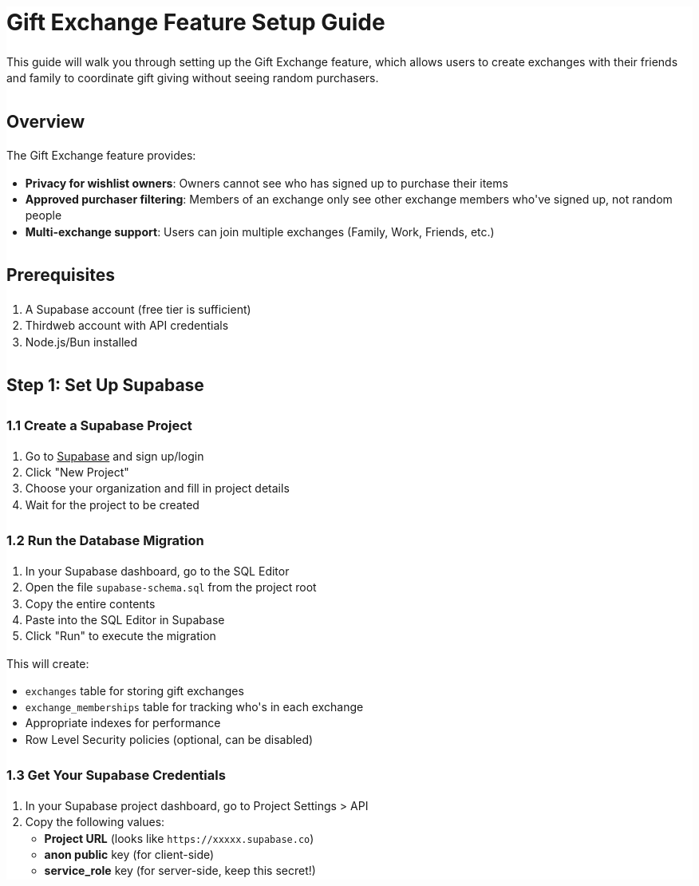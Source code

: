 # Gift Exchange Feature Setup Guide

This guide will walk you through setting up the Gift Exchange feature, which allows users to create exchanges with their friends and family to coordinate gift giving without seeing random purchasers.

## Overview

The Gift Exchange feature provides:

- **Privacy for wishlist owners**: Owners cannot see who has signed up to purchase their items
- **Approved purchaser filtering**: Members of an exchange only see other exchange members who've signed up, not random people
- **Multi-exchange support**: Users can join multiple exchanges (Family, Work, Friends, etc.)

## Prerequisites

1. A Supabase account (free tier is sufficient)
2. Thirdweb account with API credentials
3. Node.js/Bun installed

## Step 1: Set Up Supabase

### 1.1 Create a Supabase Project

1. Go to [Supabase](https://supabase.com) and sign up/login
2. Click "New Project"
3. Choose your organization and fill in project details
4. Wait for the project to be created

### 1.2 Run the Database Migration

1. In your Supabase dashboard, go to the SQL Editor
2. Open the file `supabase-schema.sql` from the project root
3. Copy the entire contents
4. Paste into the SQL Editor in Supabase
5. Click "Run" to execute the migration

This will create:

- `exchanges` table for storing gift exchanges
- `exchange_memberships` table for tracking who's in each exchange
- Appropriate indexes for performance
- Row Level Security policies (optional, can be disabled)

### 1.3 Get Your Supabase Credentials

1. In your Supabase project dashboard, go to Project Settings > API
2. Copy the following values:
   - **Project URL** (looks like `https://xxxxx.supabase.co`)
   - **anon public** key (for client-side)
   - **service_role** key (for server-side, keep this secret!)
